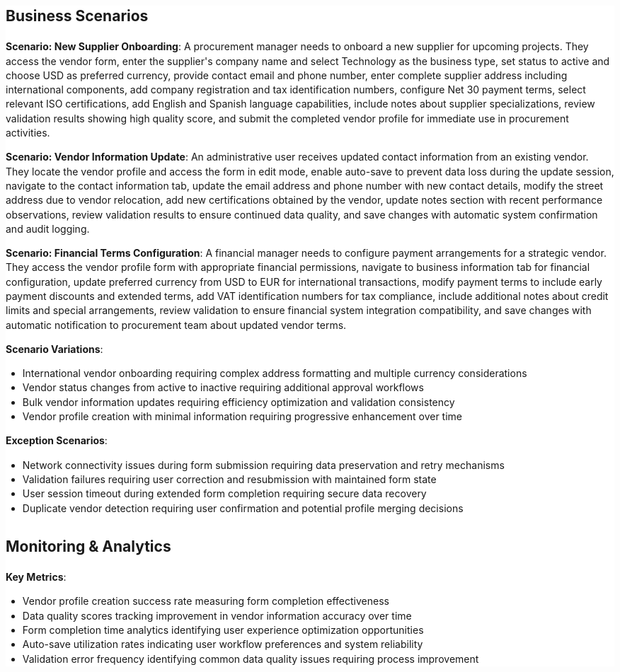 ## Business Scenarios

**Scenario: New Supplier Onboarding**:
A procurement manager needs to onboard a new supplier for upcoming projects. They access the vendor form, enter the supplier's company name and select Technology as the business type, set status to active and choose USD as preferred currency, provide contact email and phone number, enter complete supplier address including international components, add company registration and tax identification numbers, configure Net 30 payment terms, select relevant ISO certifications, add English and Spanish language capabilities, include notes about supplier specializations, review validation results showing high quality score, and submit the completed vendor profile for immediate use in procurement activities.

**Scenario: Vendor Information Update**:
An administrative user receives updated contact information from an existing vendor. They locate the vendor profile and access the form in edit mode, enable auto-save to prevent data loss during the update session, navigate to the contact information tab, update the email address and phone number with new contact details, modify the street address due to vendor relocation, add new certifications obtained by the vendor, update notes section with recent performance observations, review validation results to ensure continued data quality, and save changes with automatic system confirmation and audit logging.

**Scenario: Financial Terms Configuration**:
A financial manager needs to configure payment arrangements for a strategic vendor. They access the vendor profile form with appropriate financial permissions, navigate to business information tab for financial configuration, update preferred currency from USD to EUR for international transactions, modify payment terms to include early payment discounts and extended terms, add VAT identification numbers for tax compliance, include additional notes about credit limits and special arrangements, review validation to ensure financial system integration compatibility, and save changes with automatic notification to procurement team about updated vendor terms.

**Scenario Variations**:
- International vendor onboarding requiring complex address formatting and multiple currency considerations
- Vendor status changes from active to inactive requiring additional approval workflows  
- Bulk vendor information updates requiring efficiency optimization and validation consistency
- Vendor profile creation with minimal information requiring progressive enhancement over time

**Exception Scenarios**:
- Network connectivity issues during form submission requiring data preservation and retry mechanisms
- Validation failures requiring user correction and resubmission with maintained form state
- User session timeout during extended form completion requiring secure data recovery
- Duplicate vendor detection requiring user confirmation and potential profile merging decisions

## Monitoring & Analytics

**Key Metrics**:
- Vendor profile creation success rate measuring form completion effectiveness
- Data quality scores tracking improvement in vendor information accuracy over time
- Form completion time analytics identifying user experience optimization opportunities
- Auto-save utilization rates indicating user workflow preferences and system reliability
- Validation error frequency identifying common data quality issues requiring process improvement
